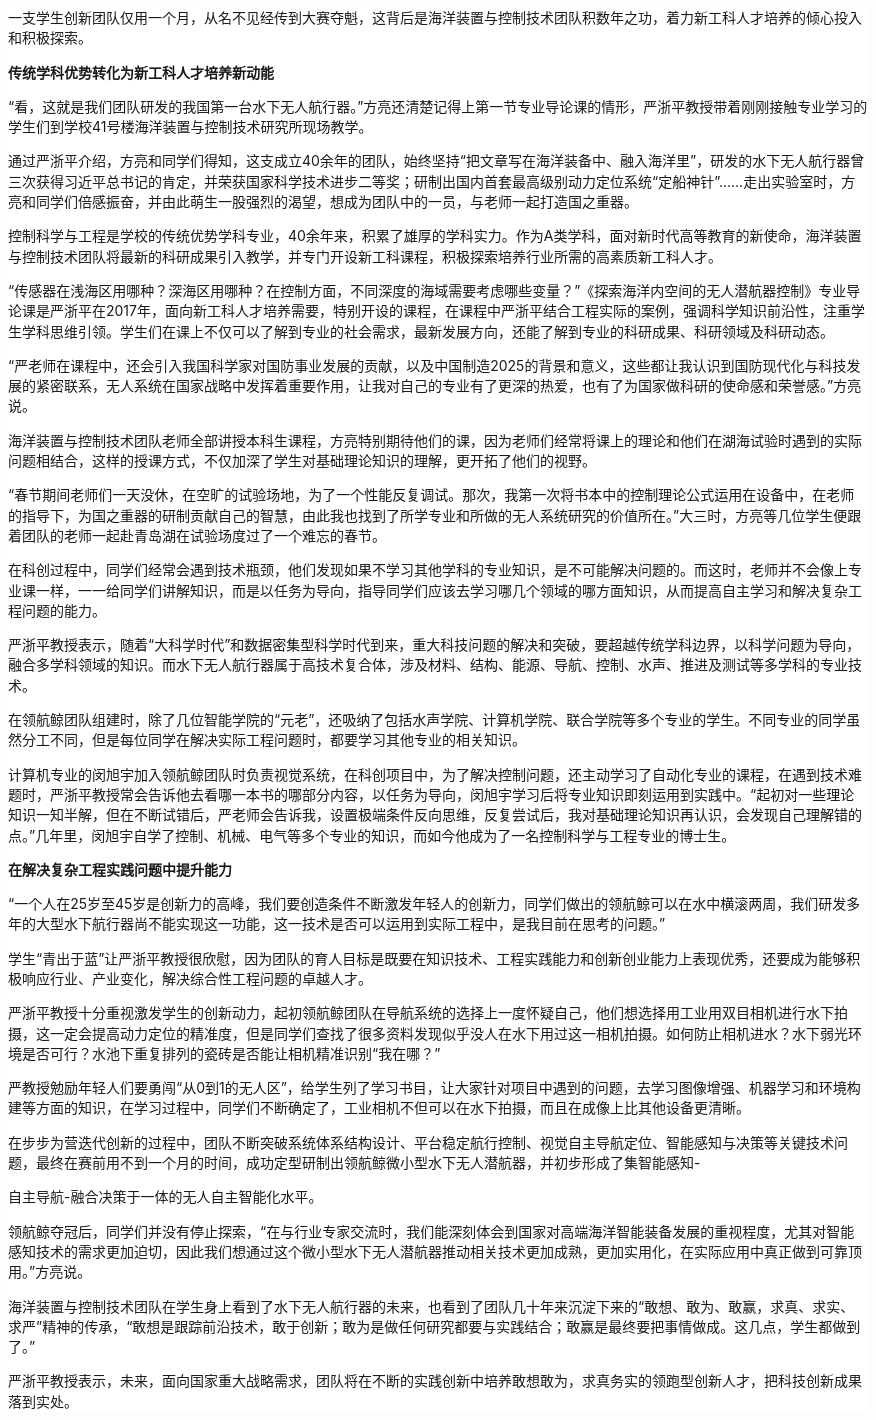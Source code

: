 一支学生创新团队仅用一个月，从名不见经传到大赛夺魁，这背后是海洋装置与控制技术团队积数年之功，着力新工科人才培养的倾心投入和积极探索。

**传统学科优势转化为新工科人才培养新动能**

“看，这就是我们团队研发的我国第一台水下无人航行器。”方亮还清楚记得上第一节专业导论课的情形，严浙平教授带着刚刚接触专业学习的学生们到学校41号楼海洋装置与控制技术研究所现场教学。

通过严浙平介绍，方亮和同学们得知，这支成立40余年的团队，始终坚持“把文章写在海洋装备中、融入海洋里”，研发的水下无人航行器曾三次获得习近平总书记的肯定，并荣获国家科学技术进步二等奖；研制出国内首套最高级别动力定位系统“定船神针”……走出实验室时，方亮和同学们倍感振奋，并由此萌生一股强烈的渴望，想成为团队中的一员，与老师一起打造国之重器。

控制科学与工程是学校的传统优势学科专业，40余年来，积累了雄厚的学科实力。作为A类学科，面对新时代高等教育的新使命，海洋装置与控制技术团队将最新的科研成果引入教学，并专门开设新工科课程，积极探索培养行业所需的高素质新工科人才。

“传感器在浅海区用哪种？深海区用哪种？在控制方面，不同深度的海域需要考虑哪些变量？”《探索海洋内空间的无人潜航器控制》专业导论课是严浙平在2017年，面向新工科人才培养需要，特别开设的课程，在课程中严浙平结合工程实际的案例，强调科学知识前沿性，注重学生学科思维引领。学生们在课上不仅可以了解到专业的社会需求，最新发展方向，还能了解到专业的科研成果、科研领域及科研动态。

“严老师在课程中，还会引入我国科学家对国防事业发展的贡献，以及中国制造2025的背景和意义，这些都让我认识到国防现代化与科技发展的紧密联系，无人系统在国家战略中发挥着重要作用，让我对自己的专业有了更深的热爱，也有了为国家做科研的使命感和荣誉感。”方亮说。

海洋装置与控制技术团队老师全部讲授本科生课程，方亮特别期待他们的课，因为老师们经常将课上的理论和他们在湖海试验时遇到的实际问题相结合，这样的授课方式，不仅加深了学生对基础理论知识的理解，更开拓了他们的视野。

“春节期间老师们一天没休，在空旷的试验场地，为了一个性能反复调试。那次，我第一次将书本中的控制理论公式运用在设备中，在老师的指导下，为国之重器的研制贡献自己的智慧，由此我也找到了所学专业和所做的无人系统研究的价值所在。”大三时，方亮等几位学生便跟着团队的老师一起赴青岛湖在试验场度过了一个难忘的春节。

在科创过程中，同学们经常会遇到技术瓶颈，他们发现如果不学习其他学科的专业知识，是不可能解决问题的。而这时，老师并不会像上专业课一样，一一给同学们讲解知识，而是以任务为导向，指导同学们应该去学习哪几个领域的哪方面知识，从而提高自主学习和解决复杂工程问题的能力。

严浙平教授表示，随着“大科学时代”和数据密集型科学时代到来，重大科技问题的解决和突破，要超越传统学科边界，以科学问题为导向，融合多学科领域的知识。而水下无人航行器属于高技术复合体，涉及材料、结构、能源、导航、控制、水声、推进及测试等多学科的专业技术。

在领航鲸团队组建时，除了几位智能学院的“元老”，还吸纳了包括水声学院、计算机学院、联合学院等多个专业的学生。不同专业的同学虽然分工不同，但是每位同学在解决实际工程问题时，都要学习其他专业的相关知识。

计算机专业的闵旭宇加入领航鲸团队时负责视觉系统，在科创项目中，为了解决控制问题，还主动学习了自动化专业的课程，在遇到技术难题时，严浙平教授常会告诉他去看哪一本书的哪部分内容，以任务为导向，闵旭宇学习后将专业知识即刻运用到实践中。“起初对一些理论知识一知半解，但在不断试错后，严老师会告诉我，设置极端条件反向思维，反复尝试后，我对基础理论知识再认识，会发现自己理解错的点。”几年里，闵旭宇自学了控制、机械、电气等多个专业的知识，而如今他成为了一名控制科学与工程专业的博士生。

**在解决复杂工程实践问题中提升能力**

“一个人在25岁至45岁是创新力的高峰，我们要创造条件不断激发年轻人的创新力，同学们做出的领航鲸可以在水中横滚两周，我们研发多年的大型水下航行器尚不能实现这一功能，这一技术是否可以运用到实际工程中，是我目前在思考的问题。”

学生“青出于蓝”让严浙平教授很欣慰，因为团队的育人目标是既要在知识技术、工程实践能力和创新创业能力上表现优秀，还要成为能够积极响应行业、产业变化，解决综合性工程问题的卓越人才。

严浙平教授十分重视激发学生的创新动力，起初领航鲸团队在导航系统的选择上一度怀疑自己，他们想选择用工业用双目相机进行水下拍摄，这一定会提高动力定位的精准度，但是同学们查找了很多资料发现似乎没人在水下用过这一相机拍摄。如何防止相机进水？水下弱光环境是否可行？水池下重复排列的瓷砖是否能让相机精准识别“我在哪？”

严教授勉励年轻人们要勇闯“从0到1的无人区”，给学生列了学习书目，让大家针对项目中遇到的问题，去学习图像增强、机器学习和环境构建等方面的知识，在学习过程中，同学们不断确定了，工业相机不但可以在水下拍摄，而且在成像上比其他设备更清晰。

在步步为营迭代创新的过程中，团队不断突破系统体系结构设计、平台稳定航行控制、视觉自主导航定位、智能感知与决策等关键技术问题，最终在赛前用不到一个月的时间，成功定型研制出领航鲸微小型水下无人潜航器，并初步形成了集智能感知-

自主导航-融合决策于一体的无人自主智能化水平。

领航鲸夺冠后，同学们并没有停止探索，“在与行业专家交流时，我们能深刻体会到国家对高端海洋智能装备发展的重视程度，尤其对智能感知技术的需求更加迫切，因此我们想通过这个微小型水下无人潜航器推动相关技术更加成熟，更加实用化，在实际应用中真正做到可靠顶用。”方亮说。

海洋装置与控制技术团队在学生身上看到了水下无人航行器的未来，也看到了团队几十年来沉淀下来的“敢想、敢为、敢赢，求真、求实、求严”精神的传承，“敢想是跟踪前沿技术，敢于创新；敢为是做任何研究都要与实践结合；敢赢是最终要把事情做成。这几点，学生都做到了。”

严浙平教授表示，未来，面向国家重大战略需求，团队将在不断的实践创新中培养敢想敢为，求真务实的领跑型创新人才，把科技创新成果落到实处。
